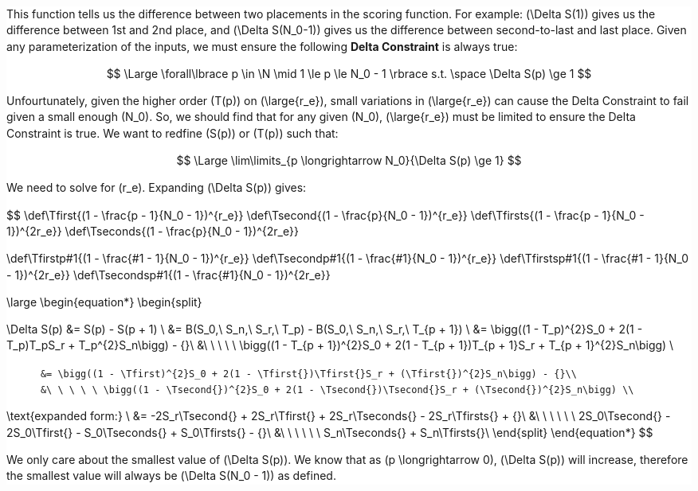 This function tells us the difference between two placements in the scoring function. For example: \(\Delta S(1)\) gives us the difference between 1st and 2nd place, and \(\Delta S(N_0-1)\) gives us the difference between second-to-last and last place. Given any parameterization of the inputs, we must ensure the following **Delta Constraint** is always true:

$$
\Large
\forall\lbrace p \in \N \mid 1 \le p \le N_0 - 1 \rbrace s.t. \space \Delta S(p) \ge 1
$$

Unfourtunately, given the higher order \(T(p)\) on \(\large{r_e}\), small variations in \(\large{r_e}\) can cause the Delta Constraint to fail given a small enough \(N_0\). So, we should find that for any given \(N_0\), \(\large{r_e}\) must be limited to ensure the Delta Constraint is true. We want to redfine \(S(p)\) or \(T(p)\) such that:

$$
\Large
\lim\limits_{p \longrightarrow N_0}{\Delta S(p) \ge 1}
$$



We need to solve for \(r_e\). Expanding \(\Delta S(p)\) gives:

$$
\def\Tfirst{(1 - \frac{p - 1}{N_0 - 1})^{r_e}}
\def\Tsecond{(1 - \frac{p}{N_0 - 1})^{r_e}}
\def\Tfirsts{(1 - \frac{p - 1}{N_0 - 1})^{2r_e}}
\def\Tseconds{(1 - \frac{p}{N_0 - 1})^{2r_e}}

\def\Tfirstp#1{(1 - \frac{#1 - 1}{N_0 - 1})^{r_e}}
\def\Tsecondp#1{(1 - \frac{#1}{N_0 - 1})^{r_e}}
\def\Tfirstsp#1{(1 - \frac{#1 - 1}{N_0 - 1})^{2r_e}}
\def\Tsecondsp#1{(1 - \frac{#1}{N_0 - 1})^{2r_e}}

\large
\begin{equation*}
\begin{split}

\Delta S(p) &= S(p) - S(p + 1) \\
          &= B(S_0,\ S_n,\ S_r,\ T_p) - B(S_0,\ S_n,\ S_r,\ T_{p + 1}) \\
          &= \bigg((1 - T_p)^{2}S_0 + 2(1 - T_p)T_pS_r + T_p^{2}S_n\bigg) - {}\\
          &\ \ \ \ \ \bigg((1 - T_{p + 1})^{2}S_0 + 2(1 - T_{p + 1})T_{p + 1}S_r + T_{p + 1}^{2}S_n\bigg) \\

          &= \bigg((1 - \Tfirst)^{2}S_0 + 2(1 - \Tfirst{})\Tfirst{}S_r + (\Tfirst{})^{2}S_n\bigg) - {}\\
          &\ \ \ \ \ \bigg((1 - \Tsecond{})^{2}S_0 + 2(1 - \Tsecond{})\Tsecond{}S_r + (\Tsecond{})^{2}S_n\bigg) \\

\text{expanded form:} \\
&= -2S_r\Tsecond{} + 2S_r\Tfirst{} + 2S_r\Tseconds{} - 2S_r\Tfirsts{} + {}\\
&\ \ \ \ \ \  2S_0\Tsecond{} - 2S_0\Tfirst{} - S_0\Tseconds{} + S_0\Tfirsts{} - {}\\
&\ \ \ \ \ \  S_n\Tseconds{} + S_n\Tfirsts{}\\
\end{split}
\end{equation*}
$$

We only care about the smallest value of \(\Delta S(p)\). We know that as \(p \longrightarrow 0\), \(\Delta S(p)\) will increase, therefore the smallest value will always be \(\Delta S(N_0 - 1)\) as defined.
